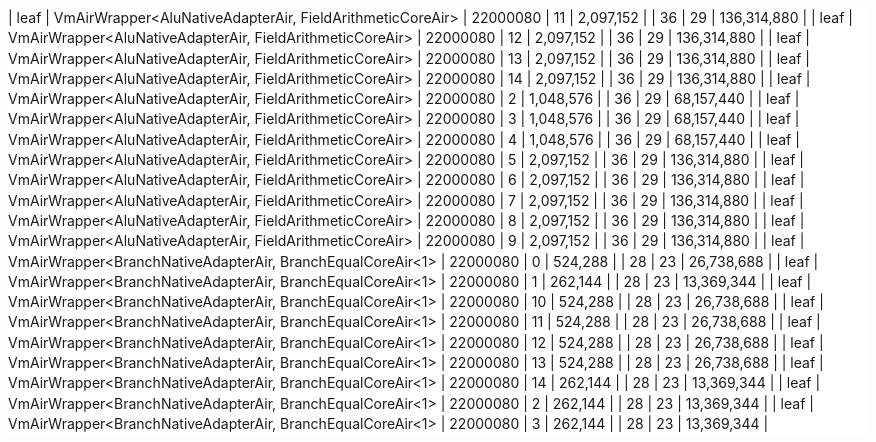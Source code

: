 | leaf | VmAirWrapper<AluNativeAdapterAir, FieldArithmeticCoreAir> | 22000080 | 11 | 2,097,152 |  | 36 | 29 | 136,314,880 | 
| leaf | VmAirWrapper<AluNativeAdapterAir, FieldArithmeticCoreAir> | 22000080 | 12 | 2,097,152 |  | 36 | 29 | 136,314,880 | 
| leaf | VmAirWrapper<AluNativeAdapterAir, FieldArithmeticCoreAir> | 22000080 | 13 | 2,097,152 |  | 36 | 29 | 136,314,880 | 
| leaf | VmAirWrapper<AluNativeAdapterAir, FieldArithmeticCoreAir> | 22000080 | 14 | 2,097,152 |  | 36 | 29 | 136,314,880 | 
| leaf | VmAirWrapper<AluNativeAdapterAir, FieldArithmeticCoreAir> | 22000080 | 2 | 1,048,576 |  | 36 | 29 | 68,157,440 | 
| leaf | VmAirWrapper<AluNativeAdapterAir, FieldArithmeticCoreAir> | 22000080 | 3 | 1,048,576 |  | 36 | 29 | 68,157,440 | 
| leaf | VmAirWrapper<AluNativeAdapterAir, FieldArithmeticCoreAir> | 22000080 | 4 | 1,048,576 |  | 36 | 29 | 68,157,440 | 
| leaf | VmAirWrapper<AluNativeAdapterAir, FieldArithmeticCoreAir> | 22000080 | 5 | 2,097,152 |  | 36 | 29 | 136,314,880 | 
| leaf | VmAirWrapper<AluNativeAdapterAir, FieldArithmeticCoreAir> | 22000080 | 6 | 2,097,152 |  | 36 | 29 | 136,314,880 | 
| leaf | VmAirWrapper<AluNativeAdapterAir, FieldArithmeticCoreAir> | 22000080 | 7 | 2,097,152 |  | 36 | 29 | 136,314,880 | 
| leaf | VmAirWrapper<AluNativeAdapterAir, FieldArithmeticCoreAir> | 22000080 | 8 | 2,097,152 |  | 36 | 29 | 136,314,880 | 
| leaf | VmAirWrapper<AluNativeAdapterAir, FieldArithmeticCoreAir> | 22000080 | 9 | 2,097,152 |  | 36 | 29 | 136,314,880 | 
| leaf | VmAirWrapper<BranchNativeAdapterAir, BranchEqualCoreAir<1> | 22000080 | 0 | 524,288 |  | 28 | 23 | 26,738,688 | 
| leaf | VmAirWrapper<BranchNativeAdapterAir, BranchEqualCoreAir<1> | 22000080 | 1 | 262,144 |  | 28 | 23 | 13,369,344 | 
| leaf | VmAirWrapper<BranchNativeAdapterAir, BranchEqualCoreAir<1> | 22000080 | 10 | 524,288 |  | 28 | 23 | 26,738,688 | 
| leaf | VmAirWrapper<BranchNativeAdapterAir, BranchEqualCoreAir<1> | 22000080 | 11 | 524,288 |  | 28 | 23 | 26,738,688 | 
| leaf | VmAirWrapper<BranchNativeAdapterAir, BranchEqualCoreAir<1> | 22000080 | 12 | 524,288 |  | 28 | 23 | 26,738,688 | 
| leaf | VmAirWrapper<BranchNativeAdapterAir, BranchEqualCoreAir<1> | 22000080 | 13 | 524,288 |  | 28 | 23 | 26,738,688 | 
| leaf | VmAirWrapper<BranchNativeAdapterAir, BranchEqualCoreAir<1> | 22000080 | 14 | 262,144 |  | 28 | 23 | 13,369,344 | 
| leaf | VmAirWrapper<BranchNativeAdapterAir, BranchEqualCoreAir<1> | 22000080 | 2 | 262,144 |  | 28 | 23 | 13,369,344 | 
| leaf | VmAirWrapper<BranchNativeAdapterAir, BranchEqualCoreAir<1> | 22000080 | 3 | 262,144 |  | 28 | 23 | 13,369,344 | 
